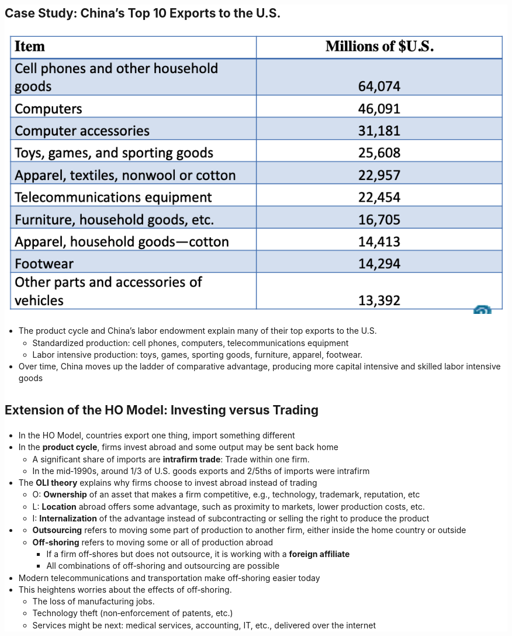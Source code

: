 ## Case Study: China’s Top 10 Exports to the U.S.

![image-20220712094110504](img/image-20220712094110504.png)

- The product cycle and China’s labor endowment explain many of their top exports to the U.S.
  - Standardized production:  cell phones, computers, telecommunications equipment
  - Labor intensive production:  toys, games, sporting goods, furniture, apparel, footwear.
- Over time, China moves up the ladder of comparative advantage, producing more capital intensive and skilled labor intensive goods

## Extension of the HO Model:  Investing versus Trading

- In the HO Model, countries export one thing, import something different
- In the **product cycle**, firms invest abroad and some output may be sent back home
  - A significant share of imports are **intrafirm trade**: Trade within one firm.  
  - In the mid‐1990s, around 1/3 of U.S. goods exports and 2/5ths of imports were intrafirm
- The **OLI theory** explains why firms choose to invest abroad instead of trading
  - O:  **Ownership** of an asset that makes a firm competitive, e.g., technology, trademark, reputation, etc
  - L:  **Location** abroad offers some advantage, such as proximity to markets, lower production costs, etc.
  - I:  **Internalization** of the advantage instead of subcontracting or selling the right to produce the product
- - **Outsourcing** refers to moving some part of production to another firm, either inside the home country or outside
  - **Off‐shoring** refers to moving some or all of production abroad
    - If a firm off‐shores but does not outsource, it is working with a **foreign affiliate**
    - All combinations of off‐shoring and outsourcing are possible
- Modern telecommunications and transportation make off‐shoring easier today
- This heightens worries about the effects of off‐shoring.
  - The loss of manufacturing jobs.
  - Technology theft (non‐enforcement of patents, etc.)
  - Services might be next:  medical services, accounting, IT, etc., delivered over the internet

